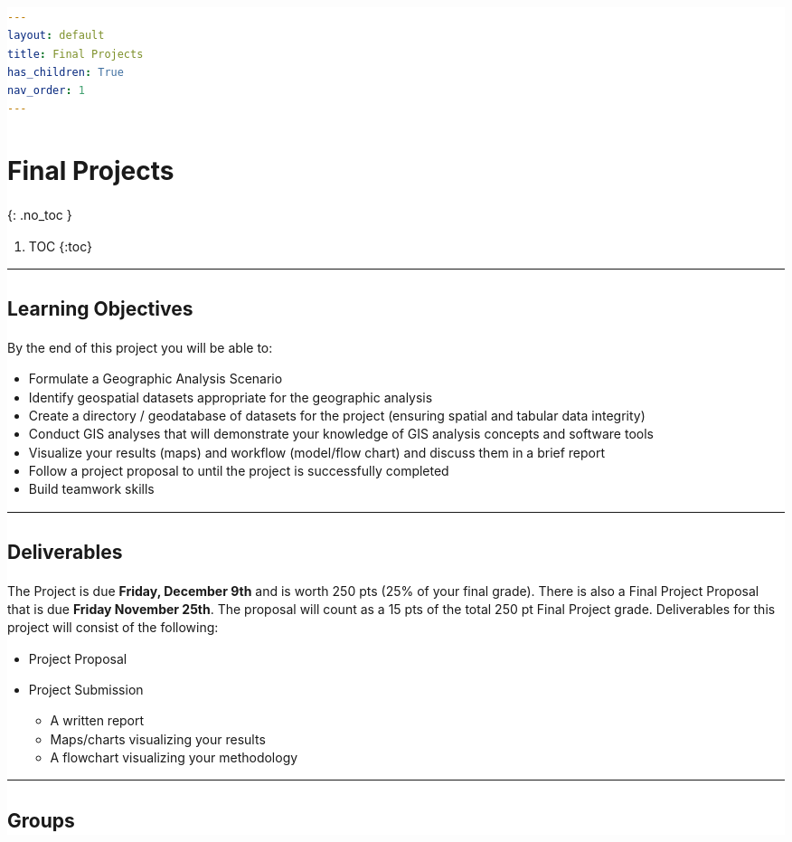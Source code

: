 ```yaml
---
layout: default
title: Final Projects
has_children: True
nav_order: 1
---
```



# Final Projects
{: .no_toc }

1. TOC
{:toc}

---

## Learning Objectives   

By the end of this project you will be able to:  

* Formulate a Geographic Analysis Scenario
* Identify geospatial datasets appropriate for the geographic analysis
* Create a directory / geodatabase of datasets for the project (ensuring spatial and tabular data integrity)
* Conduct GIS analyses that will demonstrate your knowledge of GIS analysis concepts and software tools
* Visualize your results (maps) and workflow (model/flow chart) and discuss them in a brief report
* Follow a project proposal to until the project is successfully completed
* Build teamwork skills

---

## Deliverables    

The Project is due  **Friday, December 9th** and is worth 250 pts (25% of your final grade).  There is also a Final Project Proposal that is due **Friday November 25th**.  The proposal will count as a 15 pts of the total 250 pt Final Project grade.  Deliverables for this project will consist of the following:  

* Project Proposal

* Project Submission
    * A written report
    * Maps/charts visualizing your results
    * A flowchart visualizing your methodology

---

## Groups 
